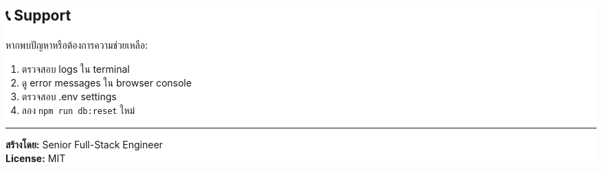 
## 📞 Support

หากพบปัญหาหรือต้องการความช่วยเหลือ:
1. ตรวจสอบ logs ใน terminal
2. ดู error messages ใน browser console
3. ตรวจสอบ .env settings
4. ลอง `npm run db:reset` ใหม่

---

**สร้างโดย:** Senior Full-Stack Engineer  
**License:** MIT
